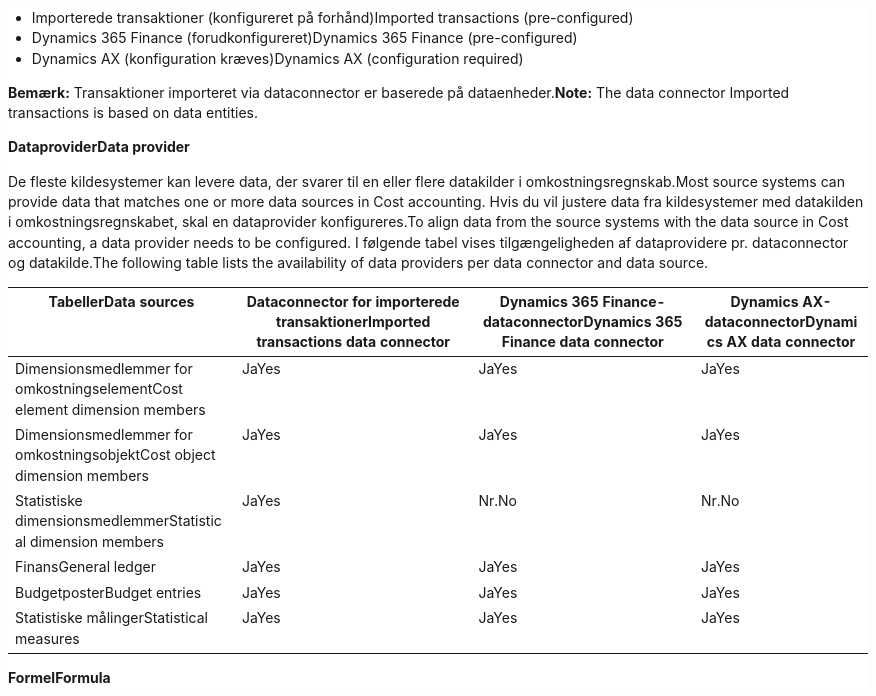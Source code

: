 -  <span data-ttu-id="cc37a-195">Importerede transaktioner (konfigureret på forhånd)</span><span class="sxs-lookup"><span data-stu-id="cc37a-195">Imported transactions (pre-configured)</span></span>
-  <span data-ttu-id="cc37a-196">Dynamics 365 Finance (forudkonfigureret)</span><span class="sxs-lookup"><span data-stu-id="cc37a-196">Dynamics 365 Finance (pre-configured)</span></span>
-  <span data-ttu-id="cc37a-197">Dynamics AX (konfiguration kræves)</span><span class="sxs-lookup"><span data-stu-id="cc37a-197">Dynamics AX (configuration required)</span></span>

<span data-ttu-id="cc37a-198">**Bemærk:** Transaktioner importeret via dataconnector er baserede på dataenheder.</span><span class="sxs-lookup"><span data-stu-id="cc37a-198">**Note:** The data connector Imported transactions is based on data entities.</span></span>

<span data-ttu-id="cc37a-199">**Dataprovider**</span><span class="sxs-lookup"><span data-stu-id="cc37a-199">**Data provider**</span></span>

<span data-ttu-id="cc37a-200">De fleste kildesystemer kan levere data, der svarer til en eller flere datakilder i omkostningsregnskab.</span><span class="sxs-lookup"><span data-stu-id="cc37a-200">Most source systems can provide data that matches one or more data sources in Cost accounting.</span></span> <span data-ttu-id="cc37a-201">Hvis du vil justere data fra kildesystemer med datakilden i omkostningsregnskabet, skal en dataprovider konfigureres.</span><span class="sxs-lookup"><span data-stu-id="cc37a-201">To align data from the source systems with the data source in Cost accounting, a data provider needs to be configured.</span></span> <span data-ttu-id="cc37a-202">I følgende tabel vises tilgængeligheden af dataprovidere pr. dataconnector og datakilde.</span><span class="sxs-lookup"><span data-stu-id="cc37a-202">The following table lists the availability of data providers per data connector and data source.</span></span>

|  <span data-ttu-id="cc37a-203">**Tabeller**</span><span class="sxs-lookup"><span data-stu-id="cc37a-203">**Data sources**</span></span> |  <span data-ttu-id="cc37a-204">**Dataconnector for importerede transaktioner**</span><span class="sxs-lookup"><span data-stu-id="cc37a-204">**Imported transactions data connector**</span></span> | <span data-ttu-id="cc37a-205">**Dynamics 365 Finance-dataconnector**</span><span class="sxs-lookup"><span data-stu-id="cc37a-205">**Dynamics 365 Finance data connector**</span></span>  | <span data-ttu-id="cc37a-206">**Dynamics AX-dataconnector**</span><span class="sxs-lookup"><span data-stu-id="cc37a-206">**Dynamics AX data connector**</span></span>  |
|---|---|---|---|
| <span data-ttu-id="cc37a-207">Dimensionsmedlemmer for omkostningselement</span><span class="sxs-lookup"><span data-stu-id="cc37a-207">Cost element dimension members</span></span>  |  <span data-ttu-id="cc37a-208">Ja</span><span class="sxs-lookup"><span data-stu-id="cc37a-208">Yes</span></span> | <span data-ttu-id="cc37a-209">Ja</span><span class="sxs-lookup"><span data-stu-id="cc37a-209">Yes</span></span>  | <span data-ttu-id="cc37a-210">Ja</span><span class="sxs-lookup"><span data-stu-id="cc37a-210">Yes</span></span>  |
|  <span data-ttu-id="cc37a-211">Dimensionsmedlemmer for omkostningsobjekt</span><span class="sxs-lookup"><span data-stu-id="cc37a-211">Cost object dimension members</span></span> |  <span data-ttu-id="cc37a-212">Ja</span><span class="sxs-lookup"><span data-stu-id="cc37a-212">Yes</span></span> | <span data-ttu-id="cc37a-213">Ja</span><span class="sxs-lookup"><span data-stu-id="cc37a-213">Yes</span></span>  | <span data-ttu-id="cc37a-214">Ja</span><span class="sxs-lookup"><span data-stu-id="cc37a-214">Yes</span></span>  |
|  <span data-ttu-id="cc37a-215">Statistiske dimensionsmedlemmer</span><span class="sxs-lookup"><span data-stu-id="cc37a-215">Statistical dimension members</span></span> | <span data-ttu-id="cc37a-216">Ja</span><span class="sxs-lookup"><span data-stu-id="cc37a-216">Yes</span></span>  | <span data-ttu-id="cc37a-217">Nr.</span><span class="sxs-lookup"><span data-stu-id="cc37a-217">No</span></span>  | <span data-ttu-id="cc37a-218">Nr.</span><span class="sxs-lookup"><span data-stu-id="cc37a-218">No</span></span>  |
|  <span data-ttu-id="cc37a-219">Finans</span><span class="sxs-lookup"><span data-stu-id="cc37a-219">General ledger</span></span> | <span data-ttu-id="cc37a-220">Ja</span><span class="sxs-lookup"><span data-stu-id="cc37a-220">Yes</span></span>  | <span data-ttu-id="cc37a-221">Ja</span><span class="sxs-lookup"><span data-stu-id="cc37a-221">Yes</span></span>  | <span data-ttu-id="cc37a-222">Ja</span><span class="sxs-lookup"><span data-stu-id="cc37a-222">Yes</span></span>  |
|  <span data-ttu-id="cc37a-223">Budgetposter</span><span class="sxs-lookup"><span data-stu-id="cc37a-223">Budget entries</span></span>  | <span data-ttu-id="cc37a-224">Ja</span><span class="sxs-lookup"><span data-stu-id="cc37a-224">Yes</span></span>  | <span data-ttu-id="cc37a-225">Ja</span><span class="sxs-lookup"><span data-stu-id="cc37a-225">Yes</span></span>  | <span data-ttu-id="cc37a-226">Ja</span><span class="sxs-lookup"><span data-stu-id="cc37a-226">Yes</span></span>  |
|  <span data-ttu-id="cc37a-227">Statistiske målinger</span><span class="sxs-lookup"><span data-stu-id="cc37a-227">Statistical measures</span></span> | <span data-ttu-id="cc37a-228">Ja</span><span class="sxs-lookup"><span data-stu-id="cc37a-228">Yes</span></span>  | <span data-ttu-id="cc37a-229">Ja</span><span class="sxs-lookup"><span data-stu-id="cc37a-229">Yes</span></span>  | <span data-ttu-id="cc37a-230">Ja</span><span class="sxs-lookup"><span data-stu-id="cc37a-230">Yes</span></span>  |

<span data-ttu-id="cc37a-231">**Formel**</span><span class="sxs-lookup"><span data-stu-id="cc37a-231">**Formula**</span></span>
